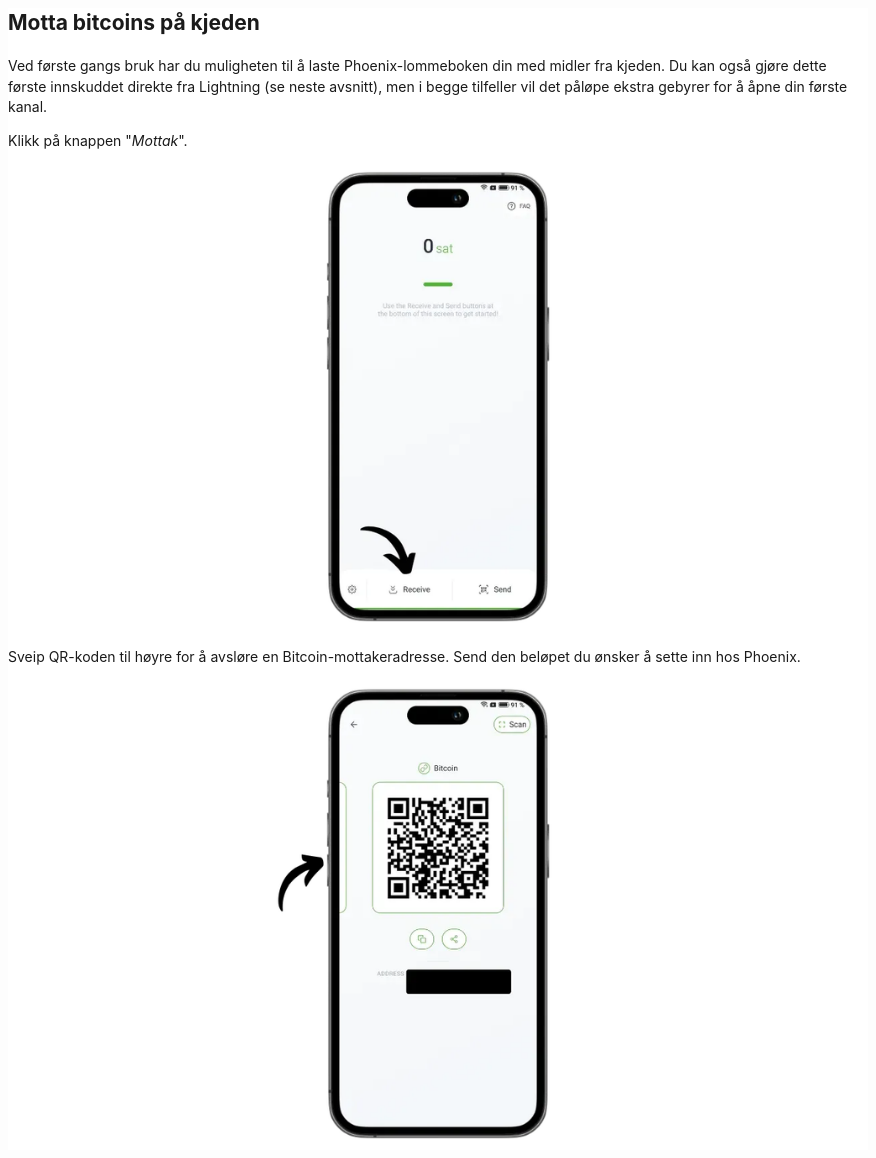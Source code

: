 ## Motta bitcoins på kjeden

Ved første gangs bruk har du muligheten til å laste Phoenix-lommeboken din med midler fra kjeden. Du kan også gjøre dette første innskuddet direkte fra Lightning (se neste avsnitt), men i begge tilfeller vil det påløpe ekstra gebyrer for å åpne din første kanal.

Klikk på knappen "*Mottak*".

![Image](assets/fr/18.webp)

Sveip QR-koden til høyre for å avsløre en Bitcoin-mottakeradresse. Send den beløpet du ønsker å sette inn hos Phoenix.

![Image](assets/fr/19.webp)
